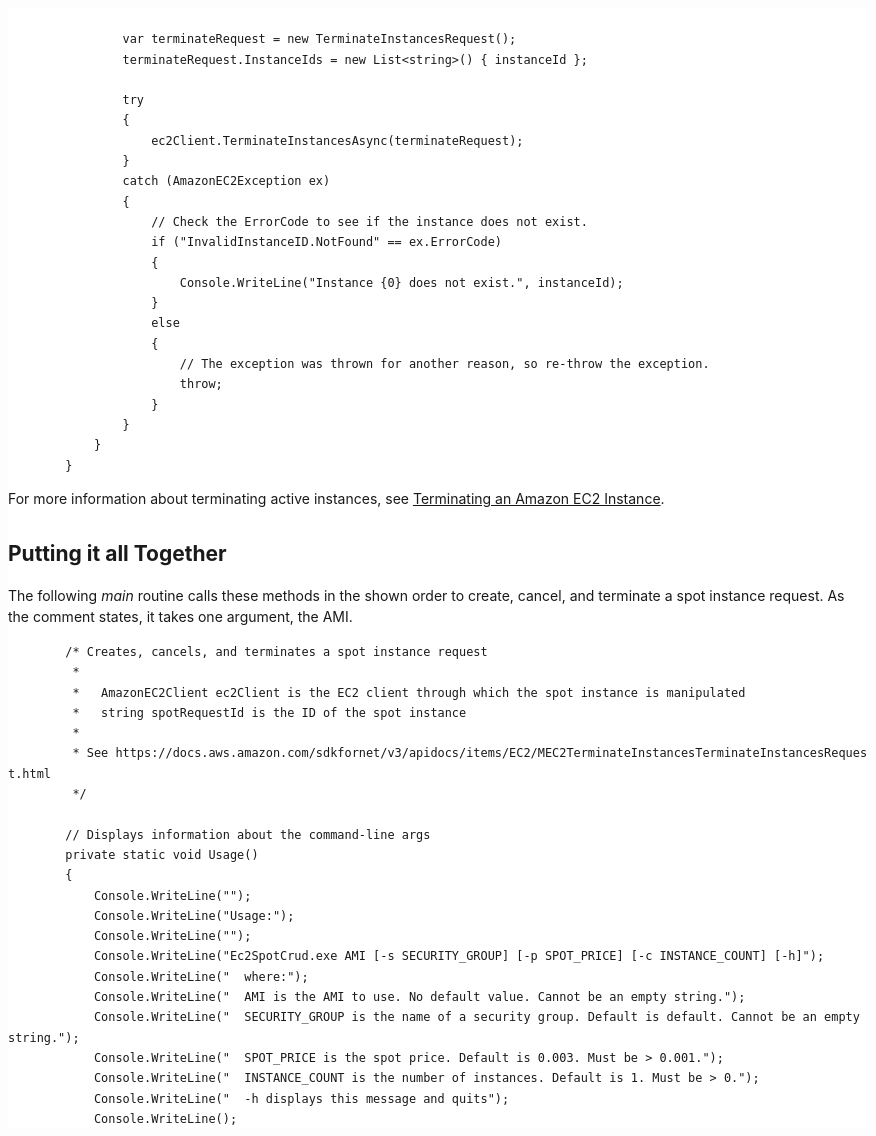 ```

                var terminateRequest = new TerminateInstancesRequest();
                terminateRequest.InstanceIds = new List<string>() { instanceId };

                try
                {
                    ec2Client.TerminateInstancesAsync(terminateRequest);
                }
                catch (AmazonEC2Exception ex)
                {
                    // Check the ErrorCode to see if the instance does not exist.
                    if ("InvalidInstanceID.NotFound" == ex.ErrorCode)
                    {
                        Console.WriteLine("Instance {0} does not exist.", instanceId);
                    }
                    else
                    {
                        // The exception was thrown for another reason, so re-throw the exception.
                        throw;
                    }
                }
            }
        }
```

For more information about terminating active instances, see [Terminating an Amazon EC2 Instance](terminate-instance.md)\.

## Putting it all Together<a name="tutor-spot-net-main"></a>

The following *main* routine calls these methods in the shown order to create, cancel, and terminate a spot instance request\. As the comment states, it takes one argument, the AMI\.

```
        /* Creates, cancels, and terminates a spot instance request
         * 
         *   AmazonEC2Client ec2Client is the EC2 client through which the spot instance is manipulated
         *   string spotRequestId is the ID of the spot instance
         *
         * See https://docs.aws.amazon.com/sdkfornet/v3/apidocs/items/EC2/MEC2TerminateInstancesTerminateInstancesRequest.html
         */

        // Displays information about the command-line args
        private static void Usage()
        {
            Console.WriteLine("");
            Console.WriteLine("Usage:");
            Console.WriteLine("");
            Console.WriteLine("Ec2SpotCrud.exe AMI [-s SECURITY_GROUP] [-p SPOT_PRICE] [-c INSTANCE_COUNT] [-h]");
            Console.WriteLine("  where:");
            Console.WriteLine("  AMI is the AMI to use. No default value. Cannot be an empty string.");
            Console.WriteLine("  SECURITY_GROUP is the name of a security group. Default is default. Cannot be an empty string.");
            Console.WriteLine("  SPOT_PRICE is the spot price. Default is 0.003. Must be > 0.001.");
            Console.WriteLine("  INSTANCE_COUNT is the number of instances. Default is 1. Must be > 0.");
            Console.WriteLine("  -h displays this message and quits");
            Console.WriteLine();
```